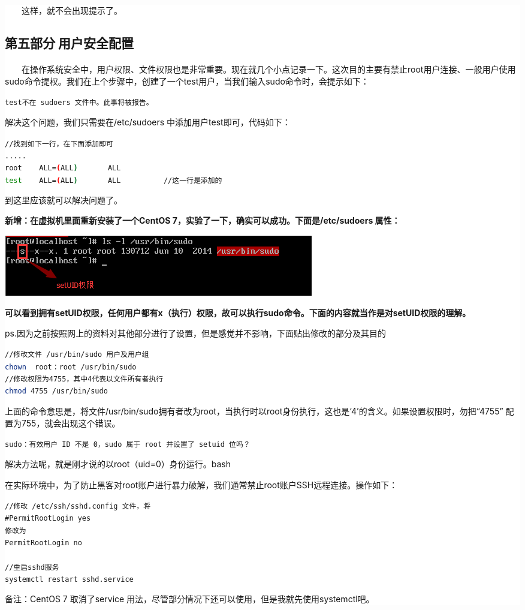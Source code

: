 　　这样，就不会出现提示了。

## **第五部分 用户安全配置**

　　在操作系统安全中，用户权限、文件权限也是非常重要。现在就几个小点记录一下。这次目的主要有禁止root用户连接、一般用户使用sudo命令提权。我们在上个步骤中，创建了一个test用户，当我们输入sudo命令时，会提示如下：

 

```bash
test不在 sudoers 文件中。此事将被报告。
```

 

解决这个问题，我们只需要在/etc/sudoers 中添加用户test即可，代码如下：

```bash
//找到如下一行，在下面添加即可
.....
root    ALL=(ALL)       ALL
test    ALL=(ALL)       ALL          //这一行是添加的
```

到这里应该就可以解决问题了。

**新增：在虚拟机里面重新安装了一个CentOS 7，实验了一下，确实可以成功。下面是/etc/sudoers 属性：**

 ![img](CentOS_7用户账户配置.assets/261700562067729.png)

**可以看到拥有setUID权限，任何用户都有x（执行）权限，故可以执行sudo命令。下面的内容就当作是对setUID权限的理解。**

ps.因为之前按照网上的资料对其他部分进行了设置，但是感觉并不影响，下面贴出修改的部分及其目的

```bash
//修改文件 /usr/bin/sudo 用户及用户组
chown  root：root /usr/bin/sudo
//修改权限为4755，其中4代表以文件所有者执行
chmod 4755 /usr/bin/sudo
```

上面的命令意思是，将文件/usr/bin/sudo拥有者改为root，当执行时以root身份执行，这也是‘4’的含义。如果设置权限时，勿把“4755” 配置为755，就会出现这个错误。

```
sudo：有效用户 ID 不是 0，sudo 属于 root 并设置了 setuid 位吗？
```

解决方法呢，就是刚才说的以root（uid=0）身份运行。bash

在实际环境中，为了防止黑客对root账户进行暴力破解，我们通常禁止root账户SSH远程连接。操作如下：

```ba'sh
//修改 /etc/ssh/sshd.config 文件，将
#PermitRootLogin yes
修改为
PermitRootLogin no

//重启sshd服务
systemctl restart sshd.service
```



备注：CentOS 7 取消了service 用法，尽管部分情况下还可以使用，但是我就先使用systemctl吧。